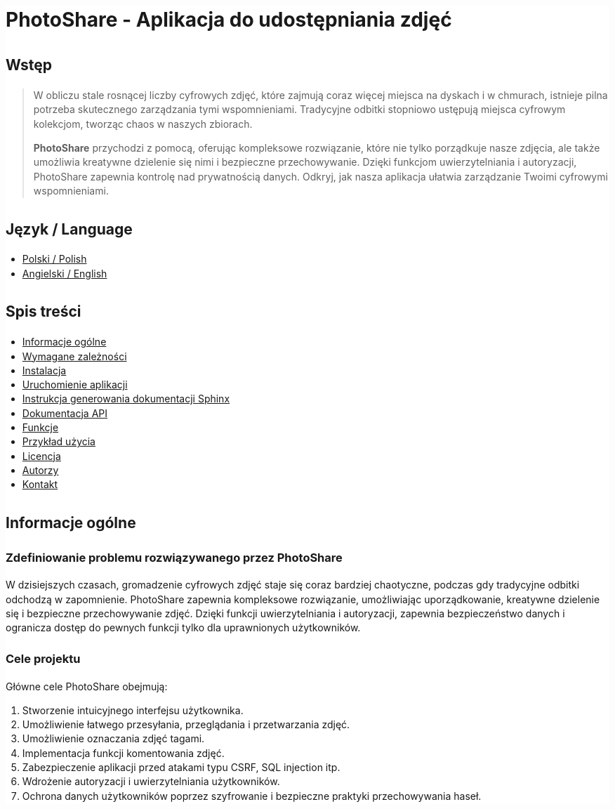 # PhotoShare - Aplikacja do udostępniania zdjęć
## Wstęp
>  W obliczu stale rosnącej liczby cyfrowych zdjęć, które zajmują coraz więcej miejsca na dyskach i w chmurach, istnieje pilna potrzeba skutecznego zarządzania tymi wspomnieniami. 
> Tradycyjne odbitki stopniowo ustępują miejsca cyfrowym kolekcjom, tworząc chaos w naszych zbiorach. 
> 
> **PhotoShare** przychodzi z pomocą, oferując kompleksowe rozwiązanie, które nie tylko porządkuje nasze zdjęcia, ale także umożliwia kreatywne dzielenie się nimi i bezpieczne przechowywanie. 
> Dzięki funkcjom uwierzytelniania i autoryzacji, PhotoShare zapewnia kontrolę nad prywatnością danych. Odkryj, jak nasza aplikacja ułatwia zarządzanie Twoimi cyfrowymi wspomnieniami. 
> 

## Język / Language

- [Polski / Polish](#spis-treści)
- [Angielski / English](#table-of-contents)

## Spis treści

- [Informacje ogólne](#informacje-ogólne)
- [Wymagane zależności](#wymagane-zależności)
- [Instalacja](#instalacja)
- [Uruchomienie aplikacji](#uruchomienie-aplikacji)
- [Instrukcja generowania dokumentacji Sphinx](Instrukcja-generowania-dokumentacji-Sphinx)
- [Dokumentacja API](#dokumentacja-API)
- [Funkcje](#funkcje)
- [Przykład użycia](Przykład-użycia)
- [Licencja](#licencja)
- [Autorzy](#autorzy)
- [Kontakt](#kontakt)

## Informacje ogólne

### Zdefiniowanie problemu rozwiązywanego przez PhotoShare
W dzisiejszych czasach, gromadzenie cyfrowych zdjęć staje się coraz bardziej chaotyczne, podczas gdy tradycyjne odbitki odchodzą w zapomnienie. PhotoShare zapewnia kompleksowe rozwiązanie, umożliwiając uporządkowanie, kreatywne dzielenie się i bezpieczne przechowywanie zdjęć. Dzięki funkcji uwierzytelniania i autoryzacji, zapewnia bezpieczeństwo danych i ogranicza dostęp do pewnych funkcji tylko dla uprawnionych użytkowników.

### Cele projektu

Główne cele PhotoShare obejmują:

1. Stworzenie intuicyjnego interfejsu użytkownika.
2. Umożliwienie łatwego przesyłania, przeglądania i przetwarzania zdjęć. 
3. Umożliwienie oznaczania zdjęć tagami. 
4. Implementacja funkcji komentowania zdjęć.
5. Zabezpieczenie aplikacji przed atakami typu CSRF, SQL injection itp. 
6. Wdrożenie autoryzacji i uwierzytelniania użytkowników. 
7. Ochrona danych użytkowników poprzez szyfrowanie i bezpieczne praktyki przechowywania haseł.
